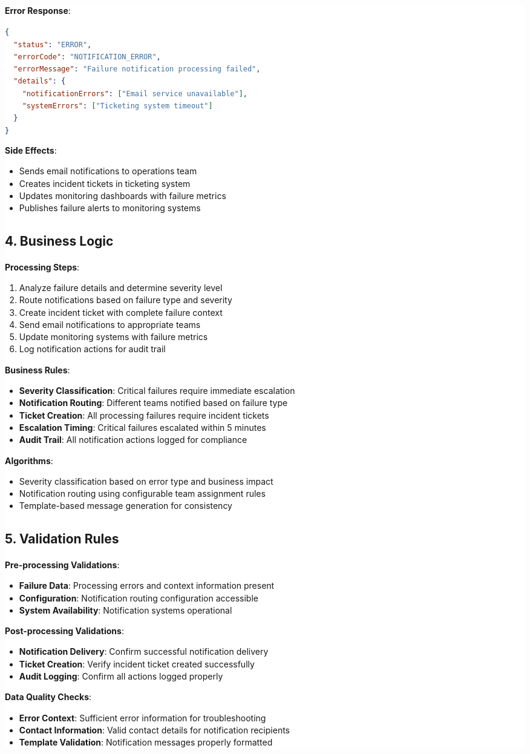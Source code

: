 **Error Response**:
```json
{
  "status": "ERROR",
  "errorCode": "NOTIFICATION_ERROR",
  "errorMessage": "Failure notification processing failed",
  "details": {
    "notificationErrors": ["Email service unavailable"],
    "systemErrors": ["Ticketing system timeout"]
  }
}
```

**Side Effects**:
- Sends email notifications to operations team
- Creates incident tickets in ticketing system
- Updates monitoring dashboards with failure metrics
- Publishes failure alerts to monitoring systems

## 4. Business Logic
**Processing Steps**:
1. Analyze failure details and determine severity level
2. Route notifications based on failure type and severity
3. Create incident ticket with complete failure context
4. Send email notifications to appropriate teams
5. Update monitoring systems with failure metrics
6. Log notification actions for audit trail

**Business Rules**:
- **Severity Classification**: Critical failures require immediate escalation
- **Notification Routing**: Different teams notified based on failure type
- **Ticket Creation**: All processing failures require incident tickets
- **Escalation Timing**: Critical failures escalated within 5 minutes
- **Audit Trail**: All notification actions logged for compliance

**Algorithms**:
- Severity classification based on error type and business impact
- Notification routing using configurable team assignment rules
- Template-based message generation for consistency

## 5. Validation Rules
**Pre-processing Validations**:
- **Failure Data**: Processing errors and context information present
- **Configuration**: Notification routing configuration accessible
- **System Availability**: Notification systems operational

**Post-processing Validations**:
- **Notification Delivery**: Confirm successful notification delivery
- **Ticket Creation**: Verify incident ticket created successfully
- **Audit Logging**: Confirm all actions logged properly

**Data Quality Checks**:
- **Error Context**: Sufficient error information for troubleshooting
- **Contact Information**: Valid contact details for notification recipients
- **Template Validation**: Notification messages properly formatted
